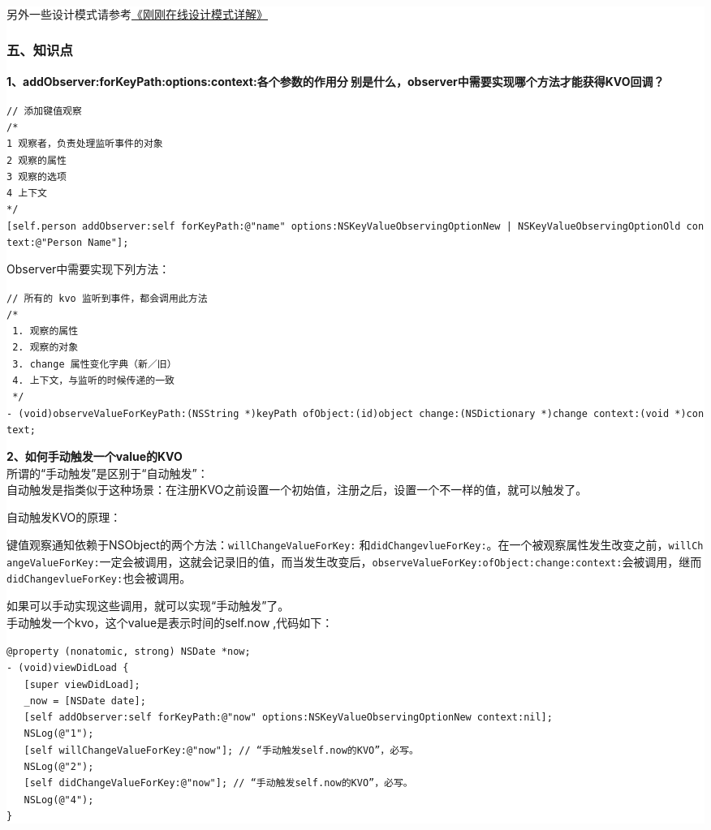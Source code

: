 另外一些设计模式请参考[《刚刚在线设计模式详解》](http://www.superqq.com/blog/2015/06/16/ios-she-ji-mo-shi-xi-lie-:decorator-zhuang-shi-qi-mo-shi/)



### 五、知识点
**1、addObserver:forKeyPath:options:context:各个参数的作用分
别是什么，observer中需要实现哪个方法才能获得KVO回调？** <br>
```
// 添加键值观察
/*
1 观察者，负责处理监听事件的对象
2 观察的属性
3 观察的选项
4 上下文
*/
[self.person addObserver:self forKeyPath:@"name" options:NSKeyValueObservingOptionNew | NSKeyValueObservingOptionOld context:@"Person Name"];
```

Observer中需要实现下列方法：
```
// 所有的 kvo 监听到事件，都会调用此方法
/*
 1. 观察的属性
 2. 观察的对象
 3. change 属性变化字典（新／旧）
 4. 上下文，与监听的时候传递的一致
 */
- (void)observeValueForKeyPath:(NSString *)keyPath ofObject:(id)object change:(NSDictionary *)change context:(void *)context;
```

**2、如何手动触发一个value的KVO** <br>
所谓的“手动触发”是区别于“自动触发”：<br>
自动触发是指类似于这种场景：在注册KVO之前设置一个初始值，注册之后，设置一个不一样的值，就可以触发了。

自动触发KVO的原理：
>
键值观察通知依赖于NSObject的两个方法：```willChangeValueForKey:``` 和```didChangevlueForKey:```。在一个被观察属性发生改变之前，```willChangeValueForKey:```一定会被调用，这就会记录旧的值，而当发生改变后，```observeValueForKey:ofObject:change:context:```会被调用，继而```didChangevlueForKey:```也会被调用。

如果可以手动实现这些调用，就可以实现“手动触发”了。<br>
手动触发一个kvo，这个value是表示时间的self.now ,代码如下：
```
@property (nonatomic, strong) NSDate *now;
- (void)viewDidLoad {
   [super viewDidLoad];
   _now = [NSDate date];
   [self addObserver:self forKeyPath:@"now" options:NSKeyValueObservingOptionNew context:nil];
   NSLog(@"1");
   [self willChangeValueForKey:@"now"]; // “手动触发self.now的KVO”，必写。
   NSLog(@"2");
   [self didChangeValueForKey:@"now"]; // “手动触发self.now的KVO”，必写。
   NSLog(@"4");
}
```
